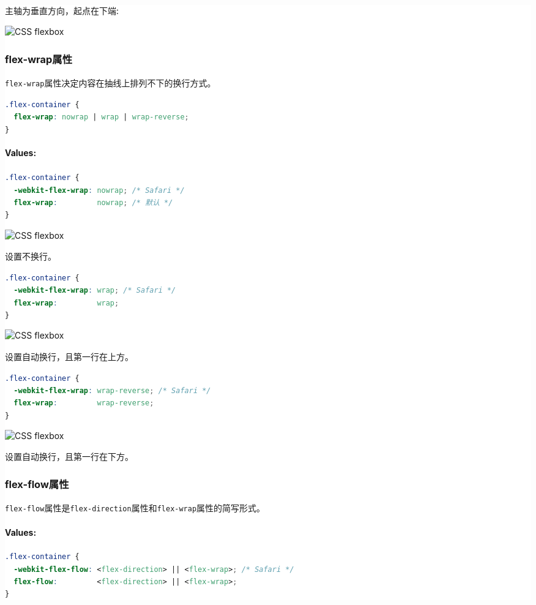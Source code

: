 主轴为垂直方向，起点在下端:

![CSS flexbox](https://yangjh.gitee.io/front-end/images/flex-direction-column-reverse.png)

### flex-wrap属性 <a id="flex-wrap&#x5C5E;&#x6027;"></a>

`flex-wrap`属性决定内容在抽线上排列不下的换行方式。

```css
.flex-container {
  flex-wrap: nowrap | wrap | wrap-reverse;
}
```

#### Values: <a id="values"></a>

```css
.flex-container {
  -webkit-flex-wrap: nowrap; /* Safari */
  flex-wrap:         nowrap; /* 默认 */
}
```

![CSS flexbox](https://yangjh.gitee.io/front-end/images/flex-wrap-nowrap.png)

设置不换行。

```css
.flex-container {
  -webkit-flex-wrap: wrap; /* Safari */
  flex-wrap:         wrap;
}
```

![CSS flexbox](https://yangjh.gitee.io/front-end/images/flex-wrap-wrap.png)

设置自动换行，且第一行在上方。

```css
.flex-container {
  -webkit-flex-wrap: wrap-reverse; /* Safari */
  flex-wrap:         wrap-reverse;
}
```

![CSS flexbox](https://yangjh.gitee.io/front-end/images/flex-wrap-wrap-reverse.png)

设置自动换行，且第一行在下方。

### flex-flow属性 <a id="flex-flow&#x5C5E;&#x6027;"></a>

`flex-flow`属性是`flex-direction`属性和`flex-wrap`属性的简写形式。

#### **Values:** <a id="values"></a>

```css
.flex-container {
  -webkit-flex-flow: <flex-direction> || <flex-wrap>; /* Safari */
  flex-flow:         <flex-direction> || <flex-wrap>;
}
```
